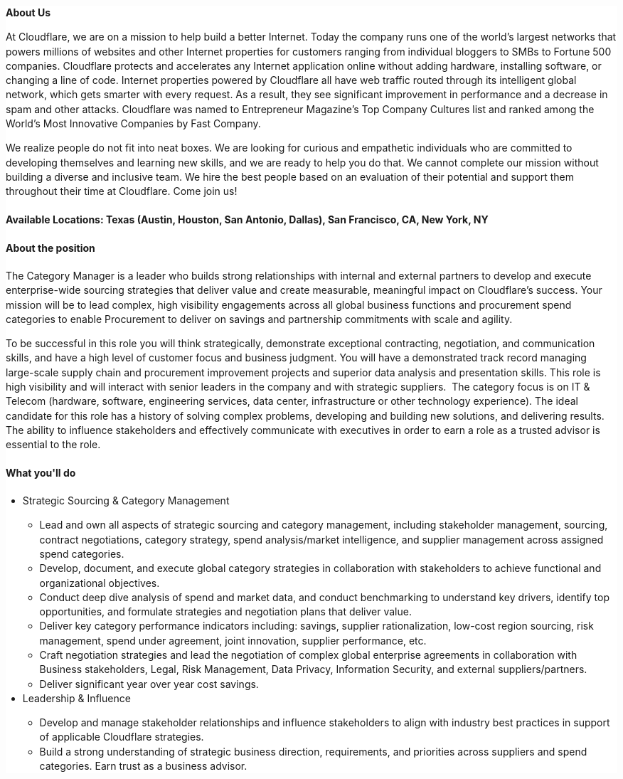 <div class="content-intro">
	<div><strong>About Us</strong></div>
	<div>
		<p>At Cloudflare, we are on a mission to help build a better Internet. Today the company runs one of the world’s largest networks that powers millions of websites and other Internet properties for customers ranging from individual bloggers to SMBs to Fortune 500 companies. Cloudflare protects and accelerates any Internet application online without adding hardware, installing software, or changing a line of code. Internet properties powered by Cloudflare all have web traffic routed through its intelligent global network, which gets smarter with every request. As a result, they see significant improvement in performance and a decrease in spam and other attacks. Cloudflare was named to Entrepreneur Magazine’s Top Company Cultures list and ranked among the World’s Most Innovative Companies by Fast Company.&nbsp;</p>
		<p><span style="font-weight: 400;">We realize people do not fit into neat boxes. We are looking for curious and empathetic individuals who are committed to developing themselves and learning new skills, and we are ready to help you do that. We cannot complete our mission without building a diverse and inclusive team. We hire the best people based on an evaluation of their potential and support them throughout their time at Cloudflare. Come join us!&nbsp;</span></p>
	</div>
</div>
<h4><strong>Available Locations: Texas (Austin, Houston, San Antonio, Dallas), San Francisco, CA, New York, NY</strong></h4>
<h4>About the position</h4>
<p>The Category Manager is a leader who builds strong relationships with internal and external partners to develop and execute enterprise-wide sourcing strategies that deliver value and create measurable, meaningful impact on Cloudflare’s success. Your mission will be to lead complex, high visibility engagements across all global business functions and procurement spend categories to enable Procurement to deliver on savings and partnership commitments with scale and agility.</p>
<p>To be successful in this role you will think strategically, demonstrate exceptional contracting, negotiation, and communication skills, and have a high level of customer focus and business judgment. You will have a demonstrated track record managing large-scale supply chain and procurement improvement projects and superior data analysis and presentation skills. This role is high visibility and will interact with senior leaders in the company and with strategic suppliers.&nbsp; The category focus is on IT &amp; Telecom (hardware, software, engineering services, data center, infrastructure or other technology experience). The ideal candidate for this role has a history of solving complex problems, developing and building new solutions, and delivering results. The ability to influence stakeholders and effectively communicate with executives in order to earn a role as a trusted advisor is essential to the role.</p>
<h4>What you'll do</h4>
<ul>
	<li>Strategic Sourcing &amp; Category Management</li>
	<ul>
		<li>Lead and own all aspects of strategic sourcing and category management, including stakeholder management, sourcing, contract negotiations, category strategy, spend analysis/market intelligence, and supplier management across assigned spend categories.</li>
		<li>Develop, document, and execute global category strategies in collaboration with stakeholders to achieve functional and organizational objectives.</li>
		<li>Conduct deep dive analysis of spend and market data, and conduct benchmarking to understand key drivers, identify top opportunities, and formulate strategies and negotiation plans that deliver value.</li>
		<li>Deliver key category performance indicators including: savings, supplier rationalization, low-cost region sourcing, risk management, spend under agreement, joint innovation, supplier performance, etc.</li>
		<li>Craft negotiation strategies and lead the negotiation of complex global enterprise agreements in collaboration with Business stakeholders, Legal, Risk Management, Data Privacy, Information Security, and external suppliers/partners.</li>
		<li>Deliver significant year over year cost savings.</li>
	</ul>
	<li>Leadership &amp; Influence</li>
	<ul>
		<li>Develop and manage stakeholder relationships and influence stakeholders to align with industry best practices in support of applicable Cloudflare strategies.</li>
		<li>Build a strong understanding of strategic business direction, requirements, and priorities across suppliers and spend categories. Earn trust as a business advisor.</li>